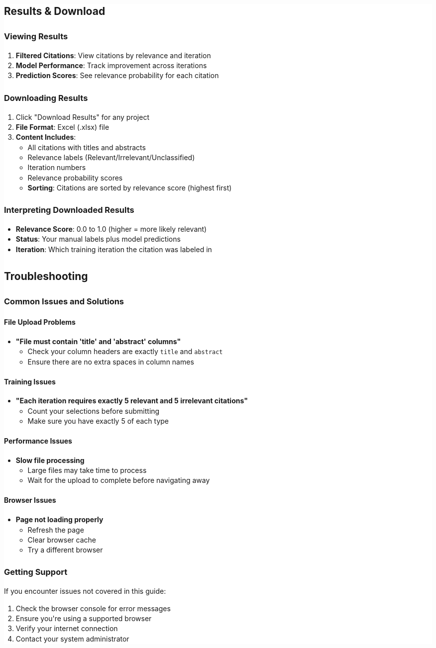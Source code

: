 ## Results & Download

### Viewing Results
1. **Filtered Citations**: View citations by relevance and iteration
2. **Model Performance**: Track improvement across iterations
3. **Prediction Scores**: See relevance probability for each citation

### Downloading Results
1. Click "Download Results" for any project
2. **File Format**: Excel (.xlsx) file
3. **Content Includes**:
   - All citations with titles and abstracts
   - Relevance labels (Relevant/Irrelevant/Unclassified)
   - Iteration numbers
   - Relevance probability scores
   - **Sorting**: Citations are sorted by relevance score (highest first)

### Interpreting Downloaded Results
- **Relevance Score**: 0.0 to 1.0 (higher = more likely relevant)
- **Status**: Your manual labels plus model predictions
- **Iteration**: Which training iteration the citation was labeled in

## Troubleshooting

### Common Issues and Solutions

#### File Upload Problems
- **"File must contain 'title' and 'abstract' columns"**
  - Check your column headers are exactly `title` and `abstract`
  - Ensure there are no extra spaces in column names

#### Training Issues
- **"Each iteration requires exactly 5 relevant and 5 irrelevant citations"**
  - Count your selections before submitting
  - Make sure you have exactly 5 of each type

#### Performance Issues
- **Slow file processing**
  - Large files may take time to process
  - Wait for the upload to complete before navigating away

#### Browser Issues
- **Page not loading properly**
  - Refresh the page
  - Clear browser cache
  - Try a different browser

### Getting Support
If you encounter issues not covered in this guide:
1. Check the browser console for error messages
2. Ensure you're using a supported browser
3. Verify your internet connection
4. Contact your system administrator
